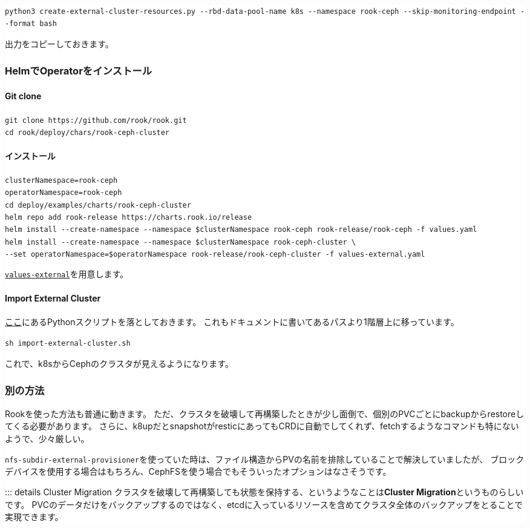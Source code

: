 ```shell
python3 create-external-cluster-resources.py --rbd-data-pool-name k8s --namespace rook-ceph --skip-monitoring-endpoint --format bash
```

出力をコピーしておきます。

### HelmでOperatorをインストール

#### Git clone

```shell
git clone https://github.com/rook/rook.git
cd rook/deploy/chars/rook-ceph-cluster
```

#### インストール

```shell
clusterNamespace=rook-ceph
operatorNamespace=rook-ceph
cd deploy/examples/charts/rook-ceph-cluster
helm repo add rook-release https://charts.rook.io/release
helm install --create-namespace --namespace $clusterNamespace rook-ceph rook-release/rook-ceph -f values.yaml
helm install --create-namespace --namespace $clusterNamespace rook-ceph-cluster \
--set operatorNamespace=$operatorNamespace rook-release/rook-ceph-cluster -f values-external.yaml
```

[`values-external`](https://github.com/rook/rook/blob/master/deploy/charts/rook-ceph-cluster/values-external.yaml)を用意します。

#### Import External Cluster

[ここ](https://github.com/rook/rook/blob/master/deploy/examples/import-external-cluster.sh)にあるPythonスクリプトを落としておきます。
これもドキュメントに書いてあるパスより1階層上に移っています。

```shell
sh import-external-cluster.sh
```

これで、k8sからCephのクラスタが見えるようになります。

### 別の方法

Rookを使った方法も普通に動きます。
ただ、クラスタを破壊して再構築したときが少し面倒で、個別のPVCごとにbackupからrestoreしてくる必要があります。
さらに、k8upだとsnapshotがresticにあってもCRDに自動でしてくれず、fetchするようなコマンドも特にないようで、少々厳しい。

`nfs-subdir-external-provisioner`を使っていた時は、ファイル構造からPVの名前を排除していることで解決していましたが、
ブロックデバイスを使用する場合はもちろん、CephFSを使う場合でもそういったオプションはなさそうです。

::: details Cluster Migration
クラスタを破壊して再構築しても状態を保持する、というようなことは**Cluster Migration**というものらしいです。
PVCのデータだけをバックアップするのではなく、etcdに入っているリソースを含めてクラスタ全体のバックアップをとることで実現できます。
